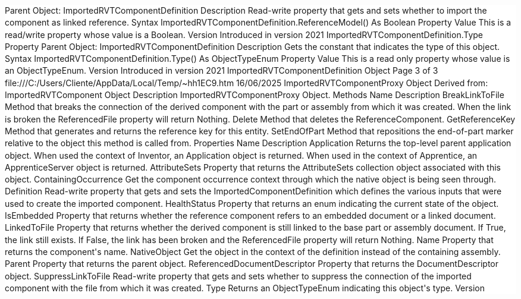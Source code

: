 Parent Object: ImportedRVTComponentDefinition
Description
Read-write property that gets and sets whether to import the component as linked reference.
Syntax
ImportedRVTComponentDefinition.ReferenceModel() As Boolean
Property Value
This is a read/write property whose value is a Boolean.
Version
Introduced in version 2021
ImportedRVTComponentDefinition.Type Property
Parent Object: ImportedRVTComponentDefinition
Description
Gets the constant that indicates the type of this object.
Syntax
ImportedRVTComponentDefinition.Type() As ObjectTypeEnum
Property Value
This is a read only property whose value is an ObjectTypeEnum.
Version
Introduced in version 2021
ImportedRVTComponentDefinition Object Page 3 of 3
file:///C:/Users/Cliente/AppData/Local/Temp/~hh1EC9.htm 16/06/2025
ImportedRVTComponentProxy Object
Derived from: ImportedRVTComponent Object
Description
ImportedRVTComponentProxy Object.
Methods
Name Description
BreakLinkToFile
Method that breaks the connection of the derived component with the part or assembly from which it was created.
When the link is broken the ReferencedFile property will return Nothing.
Delete Method that deletes the ReferenceComponent.
GetReferenceKey Method that generates and returns the reference key for this entity.
SetEndOfPart Method that repositions the end-of-part marker relative to the object this method is called from.
Properties
Name Description
Application
Returns the top-level parent application object. When used the context of Inventor, an Application
object is returned. When used in the context of Apprentice, an ApprenticeServer object is returned.
AttributeSets Property that returns the AttributeSets collection object associated with this object.
ContainingOccurrence Get the component occurrence context through which the native object is being seen through.
Definition
Read-write property that gets and sets the ImportedComponentDefinition which defines the various
inputs that were used to create the imported component.
HealthStatus Property that returns an enum indicating the current state of the object.
IsEmbedded
Property that returns whether the reference component refers to an embedded document or a linked
document.
LinkedToFile
Property that returns whether the derived component is still linked to the base part or assembly
document. If True, the link still exists. If False, the link has been broken and the ReferencedFile
property will return Nothing.
Name Property that returns the component's name.
NativeObject Get the object in the context of the definition instead of the containing assembly.
Parent Property that returns the parent object.
ReferencedDocumentDescriptor Property that returns the DocumentDescriptor object.
SuppressLinkToFile
Read-write property that gets and sets whether to suppress the connection of the imported component
with the file from which it was created.
Type Returns an ObjectTypeEnum indicating this object's type.
Version